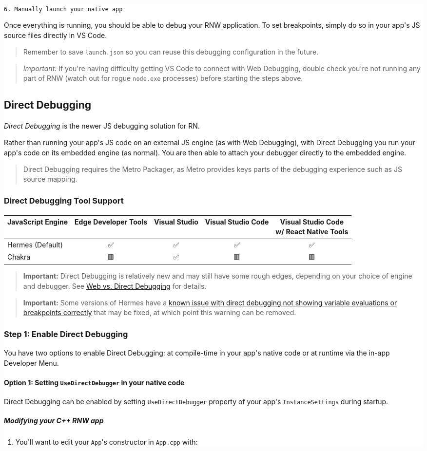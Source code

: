     6. Manually launch your native app

Once everything is running, you should be able to debug your RNW application. To set breakpoints, simply do so in your app's JS source files directly in VS Code.

> Remember to save `launch.json` so you can reuse this debugging configuration in the future.

> *Important:* If you're having difficulty getting VS Code to connect with Web Debugging, double check you're not running any part of RNW (watch out for rogue `node.exe` processes) before starting the steps above.



## Direct Debugging

*Direct Debugging* is the newer JS debugging solution for RN.

Rather than running your app's JS code on an external JS engine (as with Web Debugging), with Direct Debugging you run your app's code on its embedded engine (as normal). You are then able to attach your debugger directly to the embedded engine.

> Direct Debugging requires the Metro Packager, as Metro provides keys parts of the debugging experience such as JS source mapping.

### Direct Debugging Tool Support

| JavaScript Engine | Edge Developer Tools | Visual Studio | Visual Studio Code | Visual Studio Code<br/> w/ React Native Tools |
|:------------------|:-:|:-:|:-:|:-:|
| Hermes (Default)  | ✅ | ✅ | ✅ | ✅ |
| Chakra            | 🟥 | ✅ | 🟥 | 🟥 |

> **Important:** Direct Debugging is relatively new and may still have some rough edges, depending on your choice of engine and debugger. See [Web vs. Direct Debugging](#web-vs-direct-debugging) for details.

> **Important:** Some versions of Hermes have a [known issue with direct debugging not showing variable evaluations or breakpoints correctly](https://github.com/microsoft/react-native-windows/issues/12654) that may be fixed, at which point this warning can be removed.

### Step 1: Enable Direct Debugging

You have two options to enable Direct Debugging: at compile-time in your app's native code or at runtime via the in-app Developer Menu.

#### Option 1: Setting `UseDirectDebugger` in your native code

Direct Debugging can be enabled by setting `UseDirectDebugger` property of your app's `InstanceSettings` during startup.





##### Modifying your C++ RNW app

1. You'll want to edit your `App`'s constructor in `App.cpp` with:
